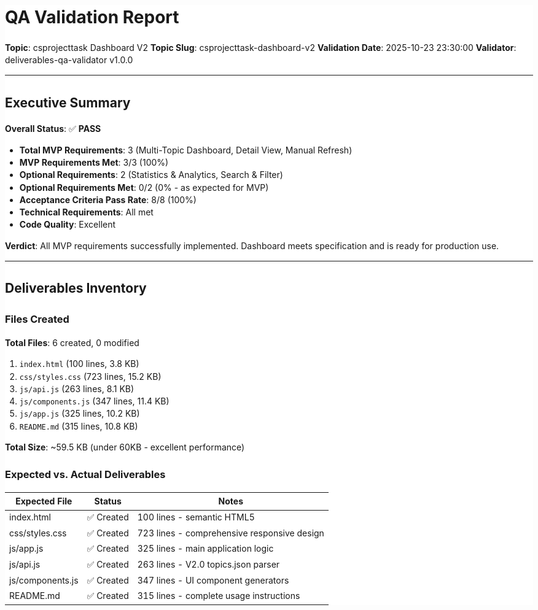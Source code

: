# QA Validation Report

**Topic**: csprojecttask Dashboard V2
**Topic Slug**: csprojecttask-dashboard-v2
**Validation Date**: 2025-10-23 23:30:00
**Validator**: deliverables-qa-validator v1.0.0

---

## Executive Summary

**Overall Status**: ✅ **PASS**

- **Total MVP Requirements**: 3 (Multi-Topic Dashboard, Detail View, Manual Refresh)
- **MVP Requirements Met**: 3/3 (100%)
- **Optional Requirements**: 2 (Statistics & Analytics, Search & Filter)
- **Optional Requirements Met**: 0/2 (0% - as expected for MVP)
- **Acceptance Criteria Pass Rate**: 8/8 (100%)
- **Technical Requirements**: All met
- **Code Quality**: Excellent

**Verdict**: All MVP requirements successfully implemented. Dashboard meets specification and is ready for production use.

---

## Deliverables Inventory

### Files Created

**Total Files**: 6 created, 0 modified

1. `index.html` (100 lines, 3.8 KB)
2. `css/styles.css` (723 lines, 15.2 KB)
3. `js/api.js` (263 lines, 8.1 KB)
4. `js/components.js` (347 lines, 11.4 KB)
5. `js/app.js` (325 lines, 10.2 KB)
6. `README.md` (315 lines, 10.8 KB)

**Total Size**: ~59.5 KB (under 60KB - excellent performance)

### Expected vs. Actual Deliverables

| Expected File | Status | Notes |
|---------------|--------|-------|
| index.html | ✅ Created | 100 lines - semantic HTML5 |
| css/styles.css | ✅ Created | 723 lines - comprehensive responsive design |
| js/app.js | ✅ Created | 325 lines - main application logic |
| js/api.js | ✅ Created | 263 lines - V2.0 topics.json parser |
| js/components.js | ✅ Created | 347 lines - UI component generators |
| README.md | ✅ Created | 315 lines - complete usage instructions |
